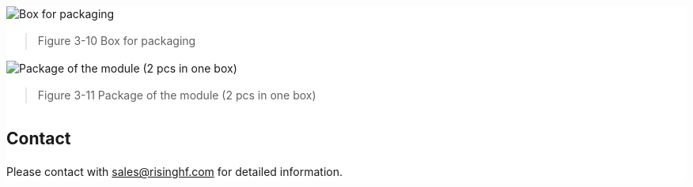 ![Box for packaging](https://risinghf-wiki.oss-cn-shenzhen.aliyuncs.com/upload/img/daa322b2525c5f71b200efb365f46083.png)

> Figure 3-10 Box for packaging 

![Package of the module (2 pcs in one box)](https://risinghf-wiki.oss-cn-shenzhen.aliyuncs.com/upload/img/a3c3b90a6ec49654f7c147ee32567e98.png)

> Figure 3-11 Package of the module (2 pcs in one box) 

## Contact

Please contact with sales@risinghf.com for detailed information.



